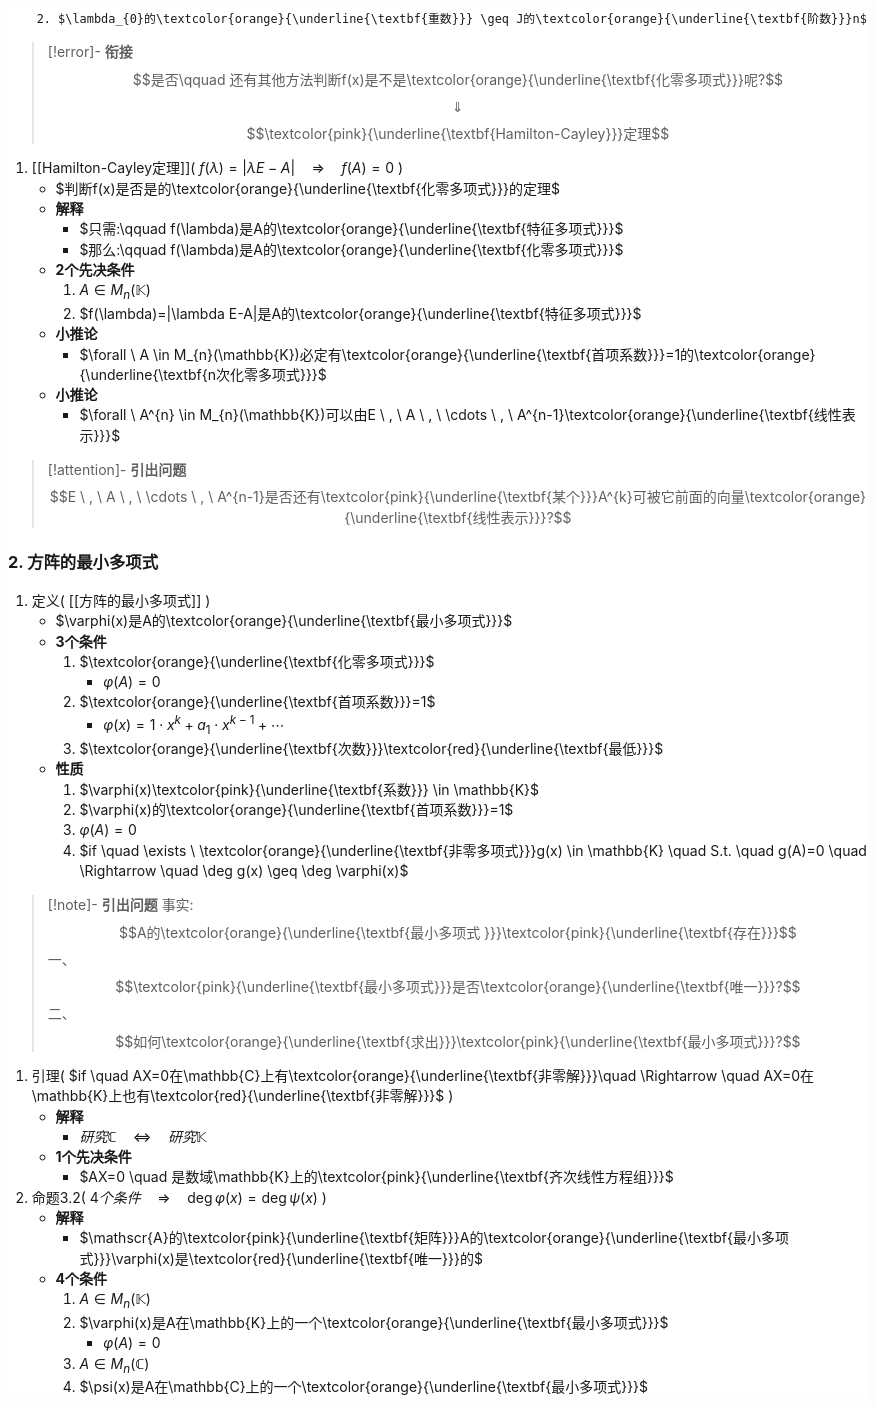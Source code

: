 		2. $\lambda_{0}的\textcolor{orange}{\underline{\textbf{重数}}} \geq J的\textcolor{orange}{\underline{\textbf{阶数}}}n$

>[!error]- **衔接**
>$$是否\qquad 还有其他方法判断f(x)是不是\textcolor{orange}{\underline{\textbf{化零多项式}}}呢?$$
>$$\quad \Downarrow \quad $$
>$$\textcolor{pink}{\underline{\textbf{Hamilton-Cayley}}}定理$$
1. [[Hamilton-Cayley定理]](  $f(\lambda)=|\lambda E -A| \quad \Rightarrow \quad f(A)=0$  )
	- $判断f(x)是否是的\textcolor{orange}{\underline{\textbf{化零多项式}}}的定理$
	- **解释**
		- $只需:\qquad f(\lambda)是A的\textcolor{orange}{\underline{\textbf{特征多项式}}}$
		- $那么:\qquad f(\lambda)是A的\textcolor{orange}{\underline{\textbf{化零多项式}}}$
	- **2个先决条件**
		1. $A \in M_{n}(\mathbb{K})$
		2. $f(\lambda)=|\lambda E-A|是A的\textcolor{orange}{\underline{\textbf{特征多项式}}}$
	- **小推论**
		- $\forall \ A \in M_{n}(\mathbb{K})必定有\textcolor{orange}{\underline{\textbf{首项系数}}}=1的\textcolor{orange}{\underline{\textbf{n次化零多项式}}}$
	- **小推论**
		- $\forall \ A^{n} \in M_{n}(\mathbb{K})可以由E \ , \ A \ , \ \cdots \ , \ A^{n-1}\textcolor{orange}{\underline{\textbf{线性表示}}}$

>[!attention]- **引出问题**
>$$E \ , \ A \ , \  \cdots \ , \ A^{n-1}是否还有\textcolor{pink}{\underline{\textbf{某个}}}A^{k}可被它前面的向量\textcolor{orange}{\underline{\textbf{线性表示}}}?$$
### 2. 方阵的最小多项式

1. 定义(  [[方阵的最小多项式]]  )
	- $\varphi(x)是A的\textcolor{orange}{\underline{\textbf{最小多项式}}}$
	- **3个条件**
		1. $\textcolor{orange}{\underline{\textbf{化零多项式}}}$
			- $\varphi(A)=0$
		2. $\textcolor{orange}{\underline{\textbf{首项系数}}}=1$
			- $\varphi(x)= 1 \cdot x^{k} + a_{1} \cdot x^{k-1} + \cdots$
		3. $\textcolor{orange}{\underline{\textbf{次数}}}\textcolor{red}{\underline{\textbf{最低}}}$
	- **性质**
		1. $\varphi(x)\textcolor{pink}{\underline{\textbf{系数}}} \in \mathbb{K}$
		2. $\varphi(x)的\textcolor{orange}{\underline{\textbf{首项系数}}}=1$
		3. $\varphi(A)=0$
		4. $if \quad \exists \ \textcolor{orange}{\underline{\textbf{非零多项式}}}g(x) \in \mathbb{K} \quad S.t. \quad g(A)=0 \quad \Rightarrow \quad \deg g(x) \geq \deg \varphi(x)$

> [!note]- **引出问题**
> 事实:
> $$A的\textcolor{orange}{\underline{\textbf{最小多项式 }}}\textcolor{pink}{\underline{\textbf{存在}}}$$
> 一、
> $$\textcolor{pink}{\underline{\textbf{最小多项式}}}是否\textcolor{orange}{\underline{\textbf{唯一}}}?$$
> 二、
> $$如何\textcolor{orange}{\underline{\textbf{求出}}}\textcolor{pink}{\underline{\textbf{最小多项式}}}?$$
1. 引理(  $if \quad AX=0在\mathbb{C}上有\textcolor{orange}{\underline{\textbf{非零解}}}\quad \Rightarrow \quad AX=0在\mathbb{K}上也有\textcolor{red}{\underline{\textbf{非零解}}}$  )
	- **解释**
		- $研究 \mathbb{C} \quad \Leftrightarrow \quad  研究 \mathbb{K}$
	- **1个先决条件**
		- $AX=0 \quad 是数域\mathbb{K}上的\textcolor{pink}{\underline{\textbf{齐次线性方程组}}}$
3. 命题3.2(  $4个条件 \quad \Rightarrow \quad \deg \varphi(x) = \deg \psi(x)$  )
	- **解释**
		- $\mathscr{A}的\textcolor{pink}{\underline{\textbf{矩阵}}}A的\textcolor{orange}{\underline{\textbf{最小多项式}}}\varphi(x)是\textcolor{red}{\underline{\textbf{唯一}}}的$
	- **4个条件**
		1. $A \in M_{n}(\mathbb{K})$
		2. $\varphi(x)是A在\mathbb{K}上的一个\textcolor{orange}{\underline{\textbf{最小多项式}}}$
			- $\varphi(A)=0$
		1. $A \in M_{n}(\mathbb{C})$
		2. $\psi(x)是A在\mathbb{C}上的一个\textcolor{orange}{\underline{\textbf{最小多项式}}}$